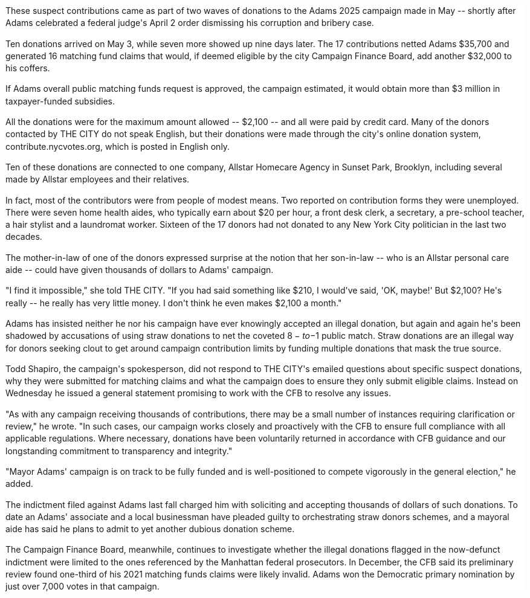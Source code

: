 These suspect contributions came as part of two waves of donations to the Adams 2025 campaign made in May -- shortly after Adams celebrated a federal judge's April 2 order dismissing his corruption and bribery case.

Ten donations arrived on May 3, while seven more showed up nine days later. The 17 contributions netted Adams $35,700 and generated 16 matching fund claims that would, if deemed eligible by the city Campaign Finance Board, add another $32,000 to his coffers.

If Adams overall public matching funds request is approved, the campaign estimated, it would obtain more than $3 million in taxpayer-funded subsidies.

All the donations were for the maximum amount allowed -- $2,100 -- and all were paid by credit card. Many of the donors contacted by THE CITY do not speak English, but their donations were made through the city's online donation system, contribute.nycvotes.org, which is posted in English only.

Ten of these donations are connected to one company, Allstar Homecare Agency in Sunset Park, Brooklyn, including several made by Allstar employees and their relatives.

In fact, most of the contributors were from people of modest means. Two reported on contribution forms they were unemployed. There were seven home health aides, who typically earn about $20 per hour, a front desk clerk, a secretary, a pre-school teacher, a hair stylist and a laundromat worker. Sixteen of the 17 donors had not donated to any New York City politician in the last two decades.

The mother-in-law of one of the donors expressed surprise at the notion that her son-in-law -- who is an Allstar personal care aide -- could have given thousands of dollars to Adams' campaign.

"I find it impossible," she told THE CITY. "If you had said something like $210, I would've said, 'OK, maybe!' But $2,100? He's really -- he really has very little money. I don't think he even makes $2,100 a month."

Adams has insisted neither he nor his campaign have ever knowingly accepted an illegal donation, but again and again he's been shadowed by accusations of using straw donations to net the coveted $8-to-$1 public match. Straw donations are an illegal way for donors seeking clout to get around campaign contribution limits by funding multiple donations that mask the true source.

Todd Shapiro, the campaign's spokesperson, did not respond to THE CITY's emailed questions about specific suspect donations, why they were submitted for matching claims and what the campaign does to ensure they only submit eligible claims. Instead on Wednesday he issued a general statement promising to work with the CFB to resolve any issues.

"As with any campaign receiving thousands of contributions, there may be a small number of instances requiring clarification or review," he wrote. "In such cases, our campaign works closely and proactively with the CFB to ensure full compliance with all applicable regulations. Where necessary, donations have been voluntarily returned in accordance with CFB guidance and our longstanding commitment to transparency and integrity."

"Mayor Adams' campaign is on track to be fully funded and is well-positioned to compete vigorously in the general election," he added.

The indictment filed against Adams last fall charged him with soliciting and accepting thousands of dollars of such donations. To date an Adams' associate and a local businessman have pleaded guilty to orchestrating straw donors schemes, and a mayoral aide has said he plans to admit to yet another dubious donation scheme.

The Campaign Finance Board, meanwhile, continues to investigate whether the illegal donations flagged in the now-defunct indictment were limited to the ones referenced by the Manhattan federal prosecutors. In December, the CFB said its preliminary review found one-third of his 2021 matching funds claims were likely invalid. Adams won the Democratic primary nomination by just over 7,000 votes in that campaign.
